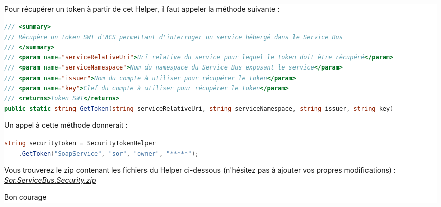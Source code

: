 Pour récupérer un token à partir de cet Helper, il faut appeler la méthode suivante :

```csharp
/// <summary>
/// Récupère un token SWT d'ACS permettant d'interroger un service hébergé dans le Service Bus
/// </summary>
/// <param name="serviceRelativeUri">Uri relative du service pour lequel le token doit être récupéré</param>
/// <param name="serviceNamespace">Nom du namespace du Service Bus exposant le service</param>
/// <param name="issuer">Nom du compte à utiliser pour récupérer le token</param>
/// <param name="key">Clef du compte à utiliser pour récupérer le token</param>
/// <returns>Token SWT</returns>
public static string GetToken(string serviceRelativeUri, string serviceNamespace, string issuer, string key)
```

Un appel à cette méthode donnerait :

```csharp
string securityToken = SecurityTokenHelper
    .GetToken("SoapService", "sor", "owner", "*****");
```

Vous trouverez le zip contenant les fichiers du Helper ci-dessous (n'hésitez pas à ajouter vos propres modifications) : <a href="https://skydrive.live.com/redir?resid=2BAE7BB2DE0FBFC7!286" target="_blank">_Sor.ServiceBus.Security.zip_</a>

Bon courage

